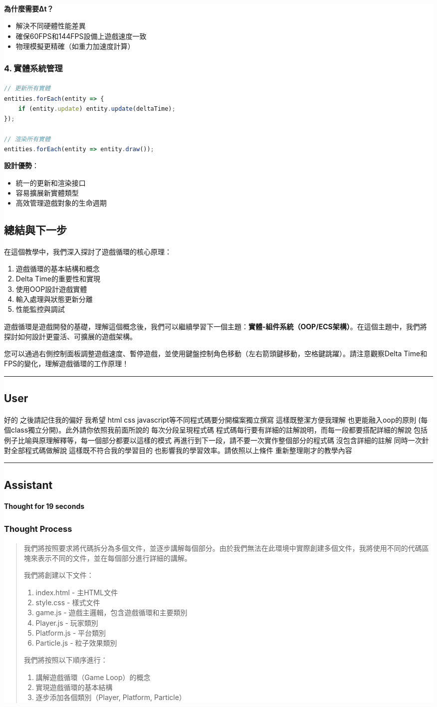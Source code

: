 **為什麼需要Δt？**
- 解決不同硬體性能差異
- 確保60FPS和144FPS設備上遊戲速度一致
- 物理模擬更精確（如重力加速度計算）

### 4. 實體系統管理
```javascript
// 更新所有實體
entities.forEach(entity => {
    if (entity.update) entity.update(deltaTime);
});

// 渲染所有實體
entities.forEach(entity => entity.draw());
```

**設計優勢**：
- 統一的更新和渲染接口
- 容易擴展新實體類型
- 高效管理遊戲對象的生命週期

## 總結與下一步

在這個教學中，我們深入探討了遊戲循環的核心原理：
1. 遊戲循環的基本結構和概念
2. Delta Time的重要性和實現
3. 使用OOP設計遊戲實體
4. 輸入處理與狀態更新分離
5. 性能監控與調試

遊戲循環是遊戲開發的基礎，理解這個概念後，我們可以繼續學習下一個主題：**實體-組件系統（OOP/ECS架構）**。在這個主題中，我們將探討如何設計更靈活、可擴展的遊戲架構。

您可以通過右側控制面板調整遊戲速度、暫停遊戲，並使用鍵盤控制角色移動（左右箭頭鍵移動，空格鍵跳躍）。請注意觀察Delta Time和FPS的變化，理解遊戲循環的工作原理！

---

## User

好的 之後請記住我的偏好 我希望 html css javascript等不同程式碼要分開檔案獨立撰寫 這樣既整潔方便我理解 也更能融入oop的原則 (每個class獨立分開)。此外請你依照我前面所說的 每次分段呈現程式碼 程式碼每行要有詳細的註解說明，而每一段都要搭配詳細的解說 包括例子比喻與原理解釋等，每一個部分都要以這樣的模式 再進行到下一段，請不要一次實作整個部分的程式碼 沒包含詳細的註解 同時一次針對全部程式碼做解說 這樣既不符合我的學習目的 也影響我的學習效率。請依照以上條件 重新整理剛才的教學內容

---

## Assistant

**Thought for 19 seconds**

### Thought Process

> 我們將按照要求將代碼拆分為多個文件，並逐步講解每個部分。由於我們無法在此環境中實際創建多個文件，我將使用不同的代碼區塊來表示不同的文件，並在每個部分進行詳細的講解。
> 
>  我們將創建以下文件：
>  1. index.html - 主HTML文件
>  2. style.css - 樣式文件
>  3. game.js - 遊戲主邏輯，包含遊戲循環和主要類別
>  4. Player.js - 玩家類別
>  5. Platform.js - 平台類別
>  6. Particle.js - 粒子效果類別
> 
>  我們將按照以下順序進行：
>  1. 講解遊戲循環（Game Loop）的概念
>  2. 實現遊戲循環的基本結構
>  3. 逐步添加各個類別（Player, Platform, Particle）
> 